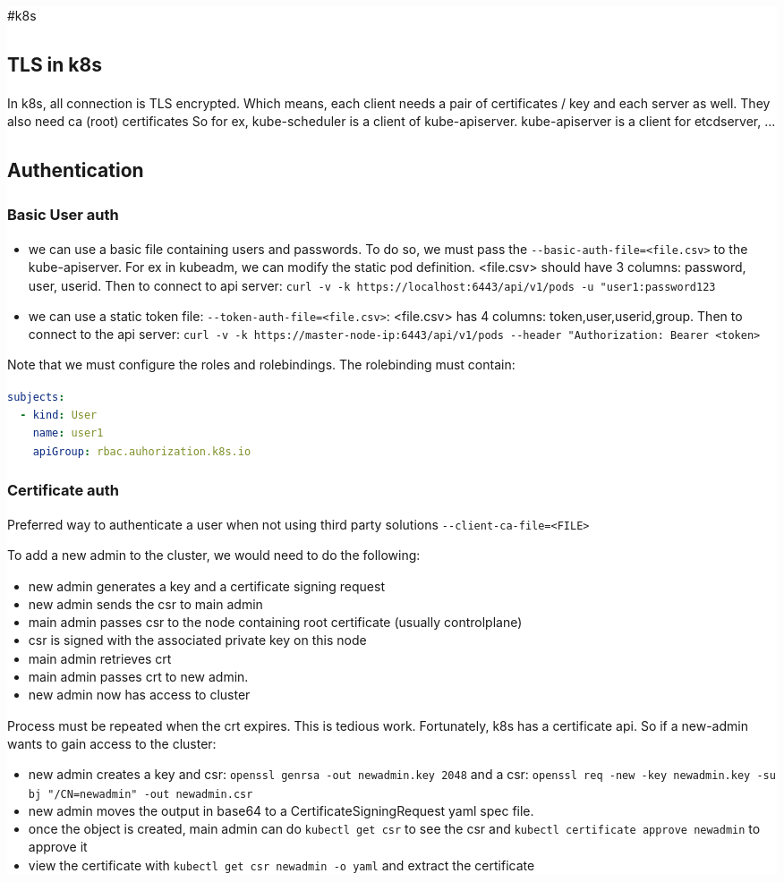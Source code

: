 #k8s

## TLS in k8s

In k8s, all connection is TLS encrypted. Which means, each client needs a pair of certificates / key and
each server as well. They also need ca (root) certificates
So for ex, kube-scheduler is a client of kube-apiserver. kube-apiserver is a client for etcdserver, ...

## Authentication

### Basic User auth

- we can use a basic file containing users and passwords. To do so, we must pass the
  `--basic-auth-file=<file.csv>` to the kube-apiserver. For ex in kubeadm, we can modify the
  static pod definition. <file.csv> should have 3 columns: password, user, userid.
  Then to connect to api server: `curl -v -k https://localhost:6443/api/v1/pods -u "user1:password123`

- we can use a static token file: `--token-auth-file=<file.csv>`: <file.csv> has 4
  columns: token,user,userid,group. Then to connect to the api server: `curl -v -k https://master-node-ip:6443/api/v1/pods --header "Authorization: Bearer <token>`

Note that we must configure the roles and rolebindings. The rolebinding must contain:

```yaml
subjects:
  - kind: User
    name: user1
    apiGroup: rbac.auhorization.k8s.io
```

### Certificate auth

Preferred way to authenticate a user when not using third party solutions `--client-ca-file=<FILE>`

To add a new admin to the cluster, we would need to do the following:

- new admin generates a key and a certificate signing request
- new admin sends the csr to main admin
- main admin passes csr to the node containing root certificate (usually controlplane)
- csr is signed with the associated private key on this node
- main admin retrieves crt
- main admin passes crt to new admin.
- new admin now has access to cluster

Process must be repeated when the crt expires.
This is tedious work. Fortunately, k8s has a certificate api. So if a new-admin wants to
gain access to the cluster:

- new admin creates a key and csr: `openssl genrsa -out newadmin.key 2048` and a csr: `openssl req -new -key newadmin.key -subj "/CN=newadmin" -out newadmin.csr`
- new admin moves the output in base64 to a CertificateSigningRequest yaml spec file.
- once the object is created, main admin can do `kubectl get csr` to see the csr and `kubectl certificate approve newadmin` to approve it
- view the certificate with `kubectl get csr newadmin -o yaml` and extract the certificate
